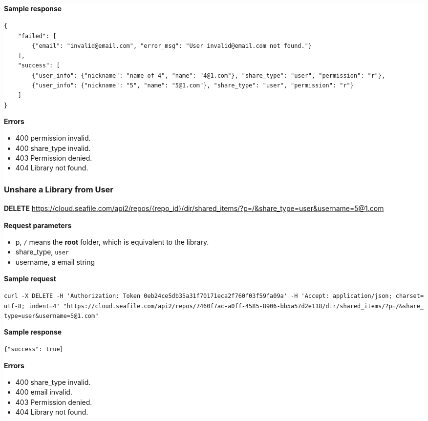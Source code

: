 **Sample response**

```
{
    "failed": [
        {"email": "invalid@email.com", "error_msg": "User invalid@email.com not found."}
    ],
    "success": [
        {"user_info": {"nickname": "name of 4", "name": "4@1.com"}, "share_type": "user", "permission": "r"},
        {"user_info": {"nickname": "5", "name": "5@1.com"}, "share_type": "user", "permission": "r"}
    ]
}

```

**Errors**

* 400 permission invalid.
* 400 share_type invalid.
* 403 Permission denied.
* 404 Library not found.

### Unshare a Library from User

**DELETE** <https://cloud.seafile.com/api2/repos/{repo_id}/dir/shared_items/?p=/&share_type=user&username=5@1.com>

**Request parameters**

* p, `/` means the **root** folder, which is equivalent to the library.
* share_type, `user`
* username, a email string

**Sample request**

```
curl -X DELETE -H 'Authorization: Token 0eb24ce5db35a31f70171eca2f760f03f59fa09a' -H 'Accept: application/json; charset=utf-8; indent=4' "https://cloud.seafile.com/api2/repos/7460f7ac-a0ff-4585-8906-bb5a57d2e118/dir/shared_items/?p=/&share_type=user&username=5@1.com"

```

**Sample response**

```
{"success": true}

```

**Errors**

* 400 share_type invalid.
* 400 email invalid.
* 403 Permission denied.
* 404 Library not found.

